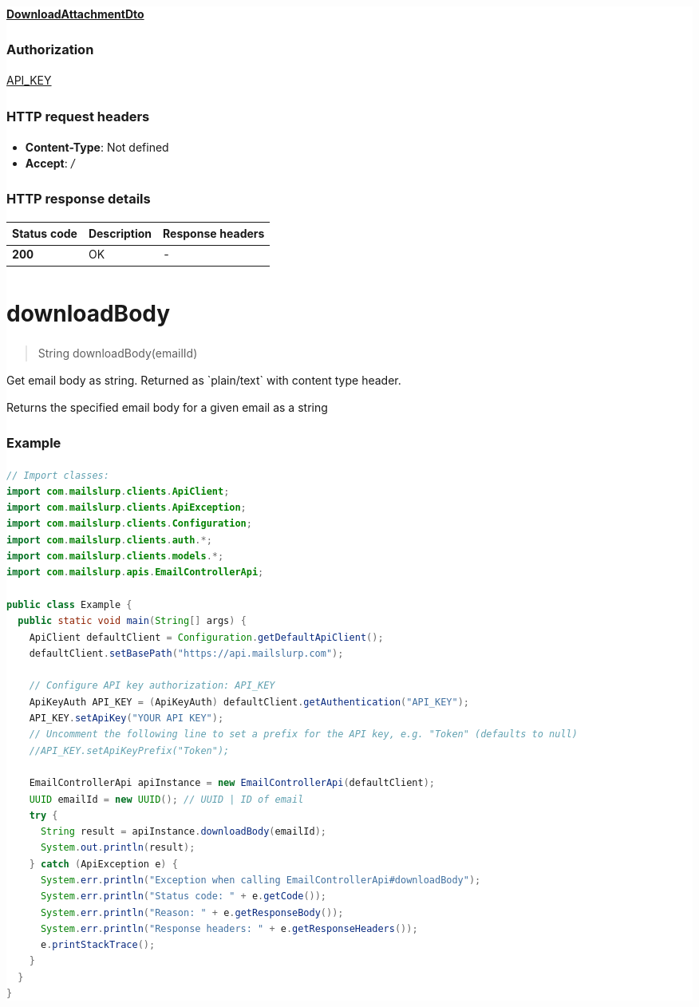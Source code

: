 [**DownloadAttachmentDto**](DownloadAttachmentDto)

### Authorization

[API_KEY](../README#API_KEY)

### HTTP request headers

 - **Content-Type**: Not defined
 - **Accept**: */*

### HTTP response details
| Status code | Description | Response headers |
|-------------|-------------|------------------|
**200** | OK |  -  |

<a name="downloadBody"></a>
# **downloadBody**
> String downloadBody(emailId)

Get email body as string. Returned as &#x60;plain/text&#x60; with content type header.

Returns the specified email body for a given email as a string

### Example
```java
// Import classes:
import com.mailslurp.clients.ApiClient;
import com.mailslurp.clients.ApiException;
import com.mailslurp.clients.Configuration;
import com.mailslurp.clients.auth.*;
import com.mailslurp.clients.models.*;
import com.mailslurp.apis.EmailControllerApi;

public class Example {
  public static void main(String[] args) {
    ApiClient defaultClient = Configuration.getDefaultApiClient();
    defaultClient.setBasePath("https://api.mailslurp.com");
    
    // Configure API key authorization: API_KEY
    ApiKeyAuth API_KEY = (ApiKeyAuth) defaultClient.getAuthentication("API_KEY");
    API_KEY.setApiKey("YOUR API KEY");
    // Uncomment the following line to set a prefix for the API key, e.g. "Token" (defaults to null)
    //API_KEY.setApiKeyPrefix("Token");

    EmailControllerApi apiInstance = new EmailControllerApi(defaultClient);
    UUID emailId = new UUID(); // UUID | ID of email
    try {
      String result = apiInstance.downloadBody(emailId);
      System.out.println(result);
    } catch (ApiException e) {
      System.err.println("Exception when calling EmailControllerApi#downloadBody");
      System.err.println("Status code: " + e.getCode());
      System.err.println("Reason: " + e.getResponseBody());
      System.err.println("Response headers: " + e.getResponseHeaders());
      e.printStackTrace();
    }
  }
}
```
